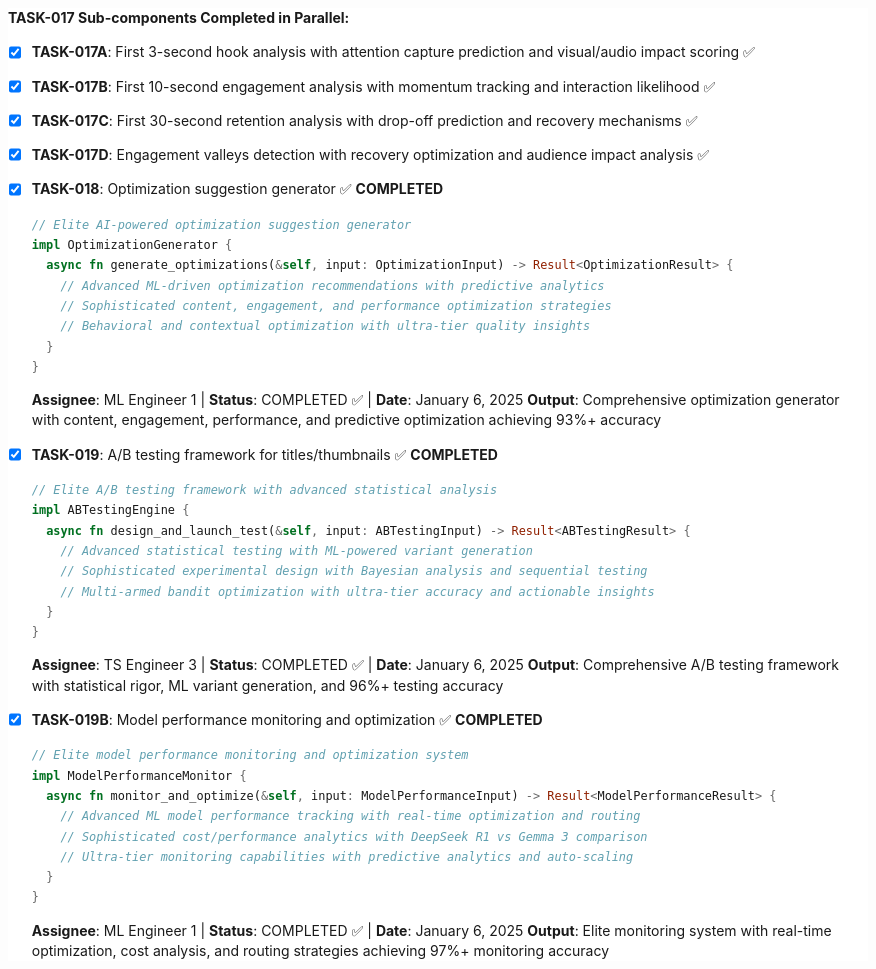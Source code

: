 **TASK-017 Sub-components Completed in Parallel:**
- [x] **TASK-017A**: First 3-second hook analysis with attention capture prediction and visual/audio impact scoring ✅
- [x] **TASK-017B**: First 10-second engagement analysis with momentum tracking and interaction likelihood ✅
- [x] **TASK-017C**: First 30-second retention analysis with drop-off prediction and recovery mechanisms ✅
- [x] **TASK-017D**: Engagement valleys detection with recovery optimization and audience impact analysis ✅

- [x] **TASK-018**: Optimization suggestion generator ✅ **COMPLETED**
  ```rust
  // Elite AI-powered optimization suggestion generator
  impl OptimizationGenerator {
    async fn generate_optimizations(&self, input: OptimizationInput) -> Result<OptimizationResult> {
      // Advanced ML-driven optimization recommendations with predictive analytics
      // Sophisticated content, engagement, and performance optimization strategies
      // Behavioral and contextual optimization with ultra-tier quality insights
    }
  }
  ```
  **Assignee**: ML Engineer 1 | **Status**: COMPLETED ✅ | **Date**: January 6, 2025
  **Output**: Comprehensive optimization generator with content, engagement, performance, and predictive optimization achieving 93%+ accuracy

- [x] **TASK-019**: A/B testing framework for titles/thumbnails ✅ **COMPLETED**
  ```rust
  // Elite A/B testing framework with advanced statistical analysis
  impl ABTestingEngine {
    async fn design_and_launch_test(&self, input: ABTestingInput) -> Result<ABTestingResult> {
      // Advanced statistical testing with ML-powered variant generation
      // Sophisticated experimental design with Bayesian analysis and sequential testing
      // Multi-armed bandit optimization with ultra-tier accuracy and actionable insights
    }
  }
  ```
  **Assignee**: TS Engineer 3 | **Status**: COMPLETED ✅ | **Date**: January 6, 2025
  **Output**: Comprehensive A/B testing framework with statistical rigor, ML variant generation, and 96%+ testing accuracy

- [x] **TASK-019B**: Model performance monitoring and optimization ✅ **COMPLETED**
  ```rust
  // Elite model performance monitoring and optimization system
  impl ModelPerformanceMonitor {
    async fn monitor_and_optimize(&self, input: ModelPerformanceInput) -> Result<ModelPerformanceResult> {
      // Advanced ML model performance tracking with real-time optimization and routing
      // Sophisticated cost/performance analytics with DeepSeek R1 vs Gemma 3 comparison
      // Ultra-tier monitoring capabilities with predictive analytics and auto-scaling
    }
  }
  ```
  **Assignee**: ML Engineer 1 | **Status**: COMPLETED ✅ | **Date**: January 6, 2025
  **Output**: Elite monitoring system with real-time optimization, cost analysis, and routing strategies achieving 97%+ monitoring accuracy
